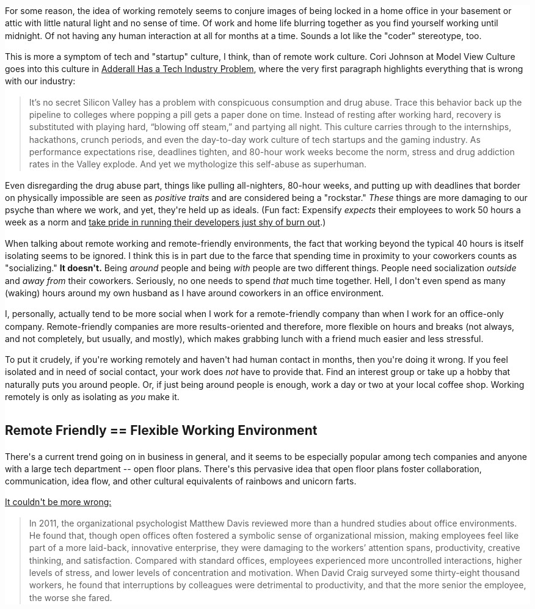 For some reason, the idea of working remotely seems to conjure images of being locked in a home office in your basement or attic with little natural light and no sense of time. Of work and home life blurring together as you find yourself working until midnight. Of not having any human interaction at all for months at a time. Sounds a lot like the "coder" stereotype, too.

This is more a symptom of tech and "startup" culture, I think, than of remote work culture. Cori Johnson at Model View Culture goes into this culture in [Adderall Has a Tech Industry Problem](https://modelviewculture.com/pieces/adderall-has-a-tech-industry-problem), where the very first paragraph highlights everything that is wrong with our industry:

>It’s no secret Silicon Valley has a problem with conspicuous consumption and drug abuse. Trace this behavior back up the pipeline to colleges where popping a pill gets a paper done on time. Instead of resting after working hard, recovery is substituted with playing hard, “blowing off steam,” and partying all night. This culture carries through to the internships, hackathons, crunch periods, and even the day-to-day work culture of tech startups and the gaming industry. As performance expectations rise, deadlines tighten, and 80-hour work weeks become the norm, stress and drug addiction rates in the Valley explode. And yet we mythologize this self-abuse as superhuman.

Even disregarding the drug abuse part, things like pulling all-nighters, 80-hour weeks, and putting up with deadlines that border on physically impossible are seen as *positive traits* and are considered being a "rockstar." *These* things are more damaging to our psyche than where we work, and yet, they're held up as ideals. (Fun fact: Expensify *expects* their employees to work 50 hours a week as a norm and [take pride in running their developers just shy of burn out](https://web.archive.org/web/20141011071611/http://we.are.expensify.com/what-we-do).)

When talking about remote working and remote-friendly environments, the fact that working beyond the typical 40 hours is itself isolating seems to be ignored. I think this is in part due to the farce that spending time in proximity to your coworkers counts as "socializing." **It doesn't.** Being *around* people and being *with* people are two different things. People need socialization *outside* and *away from* their coworkers. Seriously, no one needs to spend *that* much time together. Hell, I don't even spend as many (waking) hours around my own husband as I have around coworkers in an office environment.

I, personally, actually tend to be more social when I work for a remote-friendly company than when I work for an office-only company. Remote-friendly companies are more results-oriented and therefore, more flexible on hours and breaks (not always, and not completely, but usually, and mostly), which makes grabbing lunch with a friend much easier and less stressful.

To put it crudely, if you're working remotely and haven't had human contact in months, then you're doing it wrong. If you feel isolated and in need of social contact, your work does *not* have to provide that. Find an interest group or take up a hobby that naturally puts you around people. Or, if just being around people is enough, work a day or two at your local coffee shop. Working remotely is only as isolating as *you* make it.

## Remote Friendly == Flexible Working Environment

There's a current trend going on in business in general, and it seems to be especially popular among tech companies and anyone with a large tech department -- open floor plans. There's this pervasive idea that open floor plans foster collaboration, communication, idea flow, and other cultural equivalents of rainbows and unicorn farts.

[It couldn't be more wrong:](http://www.newyorker.com/business/currency/the-open-office-trap)

>In 2011, the organizational psychologist Matthew Davis reviewed more than a hundred studies about office environments. He found that, though open offices often fostered a symbolic sense of organizational mission, making employees feel like part of a more laid-back, innovative enterprise, they were damaging to the workers’ attention spans, productivity, creative thinking, and satisfaction. Compared with standard offices, employees experienced more uncontrolled interactions, higher levels of stress, and lower levels of concentration and motivation. When David Craig surveyed some thirty-eight thousand workers, he found that interruptions by colleagues were detrimental to productivity, and that the more senior the employee, the worse she fared.
